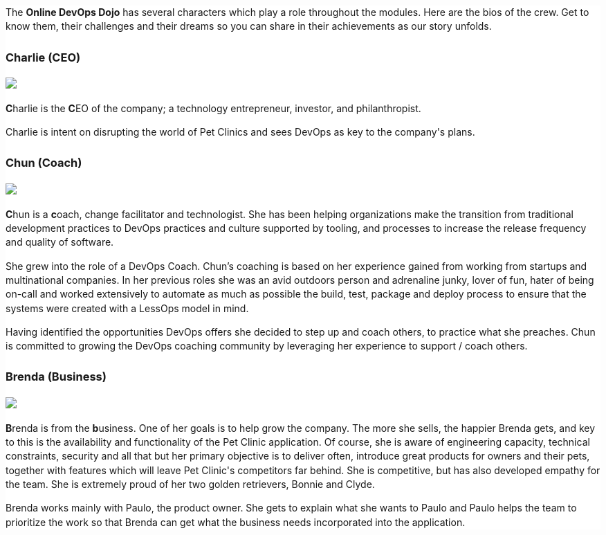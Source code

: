 The **Online DevOps Dojo** has several characters which play a role throughout the modules. Here are the bios of the crew. Get to know them, their challenges and their dreams so you can share in their achievements as our story unfolds.

### Charlie (CEO)

![](../../assets/online-devops-dojo/welcome/charlie.png)

**C**harlie is the **C**EO of the company; a technology entrepreneur, investor,
and philanthropist.

Charlie is intent on disrupting the world of Pet Clinics and sees DevOps as key
to the company's plans.

### Chun (Coach)

![](../../assets/online-devops-dojo/welcome/chun.png)

**C**hun is a **c**oach, change facilitator and technologist. She has been helping organizations make the transition from
traditional development practices to DevOps practices and culture supported by tooling, and processes to increase the release
frequency and quality of software.

She grew into the role of a DevOps Coach. Chun’s coaching is based on her experience gained from working from startups and
multinational companies. In her previous roles she was an avid outdoors person and adrenaline junky, lover of fun, hater of being
on-call and worked extensively to automate as much as possible the build, test, package and deploy process to ensure that the
systems were created with a LessOps model in mind.

Having identified the opportunities DevOps offers she decided to step up and coach others, to practice what she preaches. Chun is
committed to growing the DevOps coaching community by leveraging her experience to support / coach others.

### Brenda (Business)

![](../../assets/online-devops-dojo/welcome/brenda.png)

**B**renda is from the **b**usiness. One of her goals is to help grow the company. The more she sells, the happier Brenda gets, and
key to this is the availability and functionality of the Pet Clinic application. Of course, she is aware of engineering capacity,
technical constraints, security and all that but her primary objective is to deliver often, introduce great products for owners and
their pets, together with features which will leave Pet Clinic's competitors far behind. She is competitive, but has also developed
empathy for the team. She is extremely proud of her two golden retrievers, Bonnie and Clyde.

Brenda works mainly with Paulo, the product owner. She gets to explain what she wants to Paulo and Paulo helps the team to
prioritize the work so that Brenda can get what the business needs incorporated into the application.
